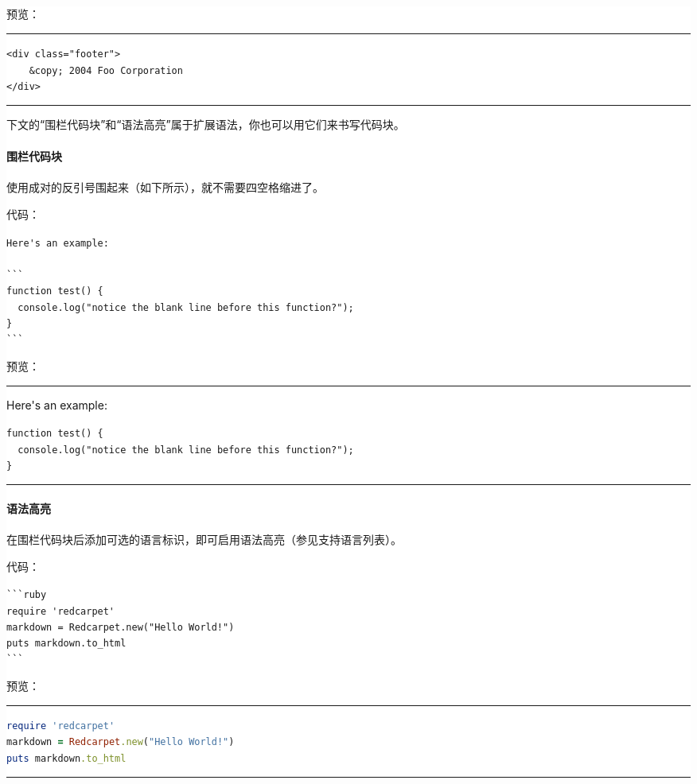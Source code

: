 预览：

---

    <div class="footer">
        &copy; 2004 Foo Corporation
    </div>

---

下文的“围栏代码块”和“语法高亮”属于扩展语法，你也可以用它们来书写代码块。

#### 围栏代码块

使用成对的反引号围起来（如下所示），就不需要四空格缩进了。

代码：

    Here's an example:

    ```
    function test() {
      console.log("notice the blank line before this function?");
    }
    ```

预览：

---

Here's an example:

```
function test() {
  console.log("notice the blank line before this function?");
}
```

---

#### 语法高亮

在围栏代码块后添加可选的语言标识，即可启用语法高亮（参见支持语言列表）。

代码：

    ```ruby
    require 'redcarpet'
    markdown = Redcarpet.new("Hello World!")
    puts markdown.to_html
    ```

预览：

---

```ruby
require 'redcarpet'
markdown = Redcarpet.new("Hello World!")
puts markdown.to_html
```

---